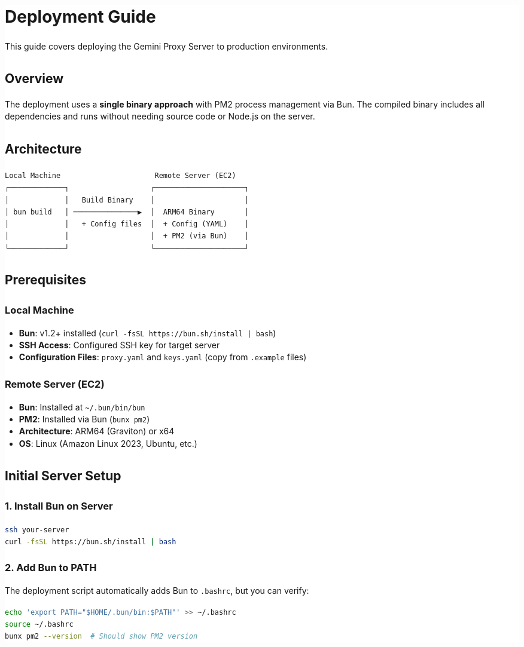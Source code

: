 # Deployment Guide

This guide covers deploying the Gemini Proxy Server to production environments.

## Overview

The deployment uses a **single binary approach** with PM2 process management via Bun. The compiled binary includes all dependencies and runs without needing source code or Node.js on the server.

## Architecture

```
Local Machine                      Remote Server (EC2)
┌─────────────┐                   ┌─────────────────────┐
│             │   Build Binary    │                     │
│ bun build   │ ───────────────▶  │  ARM64 Binary       │
│             │   + Config files  │  + Config (YAML)    │
│             │                   │  + PM2 (via Bun)    │
└─────────────┘                   └─────────────────────┘
```

## Prerequisites

### Local Machine

- **Bun**: v1.2+ installed (`curl -fsSL https://bun.sh/install | bash`)
- **SSH Access**: Configured SSH key for target server
- **Configuration Files**: `proxy.yaml` and `keys.yaml` (copy from `.example` files)

### Remote Server (EC2)

- **Bun**: Installed at `~/.bun/bin/bun`
- **PM2**: Installed via Bun (`bunx pm2`)
- **Architecture**: ARM64 (Graviton) or x64
- **OS**: Linux (Amazon Linux 2023, Ubuntu, etc.)

## Initial Server Setup

### 1. Install Bun on Server

```bash
ssh your-server
curl -fsSL https://bun.sh/install | bash
```

### 2. Add Bun to PATH

The deployment script automatically adds Bun to `.bashrc`, but you can verify:

```bash
echo 'export PATH="$HOME/.bun/bin:$PATH"' >> ~/.bashrc
source ~/.bashrc
bunx pm2 --version  # Should show PM2 version
```
